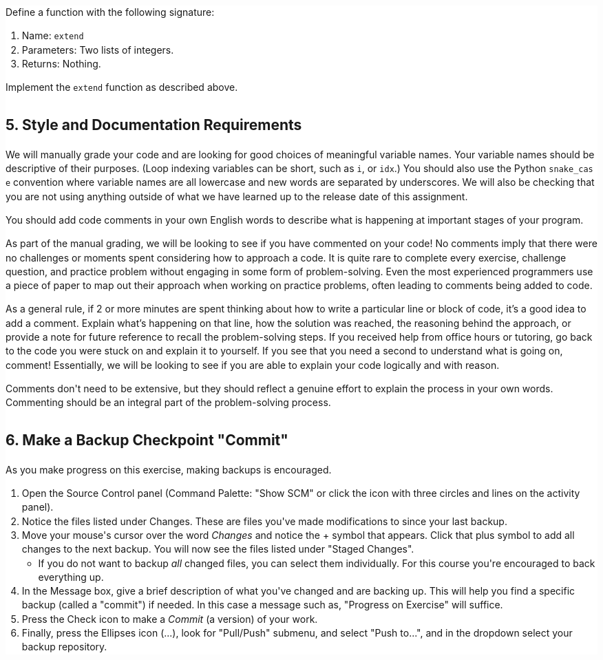 
Define a function with the following signature:

1. Name: `extend`
2. Parameters: Two lists of integers.
3. Returns: Nothing.

Implement the `extend` function as described above.

## 5. Style and Documentation Requirements 

We will manually grade your code and are looking for good choices of meaningful variable names. Your variable names should be descriptive of their purposes. (Loop indexing variables can be short, such as `i`, or `idx`.) You should also use the Python `snake_case` convention where variable names are all lowercase and new words are separated by underscores. We will also be checking that you are not using anything outside of what we have learned up to the release date of this assignment. 

You should add code comments in your own English words to describe what is happening at important stages of your program.

As part of the manual grading, we will be looking to see if you have commented on your code! No comments imply that there were no challenges or moments spent considering how to approach a code. It is quite rare to complete every exercise, challenge question, and practice problem without engaging in some form of problem-solving. Even the most experienced programmers use a piece of paper to map out their approach when working on practice problems, often leading to comments being added to code. 

As a general rule, if 2 or more minutes are spent thinking about how to write a particular line or block of code, it’s a good idea to add a comment. Explain what’s happening on that line, how the solution was reached, the reasoning behind the approach, or provide a note for future reference to recall the problem-solving steps. If you received help from office hours or tutoring, go back to the code you were stuck on and explain it to yourself. If you see that you need a second to understand what is going on, comment! Essentially, we will be looking to see if you are able to explain your code logically and with reason. 

Comments don't need to be extensive, but they should reflect a genuine effort to explain the process in your own words. Commenting should be an integral part of the problem-solving process.

## 6. Make a Backup Checkpoint "Commit"

As you make progress on this exercise, making backups is encouraged.

1. Open the Source Control panel (Command Palette: "Show SCM" or click the icon with three circles and lines on the activity panel).
2. Notice the files listed under Changes. These are files you've made modifications to since your last backup.
3. Move your mouse's cursor over the word _Changes_ and notice the + symbol that appears. Click that plus symbol to add all changes to the next backup. You will now see the files listed under "Staged Changes".
   - If you do not want to backup _all_ changed files, you can select them individually. For this course you're encouraged to back everything up.
4. In the Message box, give a brief description of what you've changed and are backing up. This will help you find a specific backup (called a "commit") if needed. In this case a message such as, "Progress on Exercise" will suffice.
5. Press the Check icon to make a _Commit_ (a version) of your work.
6. Finally, press the Ellipses icon (...), look for "Pull/Push" submenu, and select "Push to...", and in the dropdown select your backup repository.
